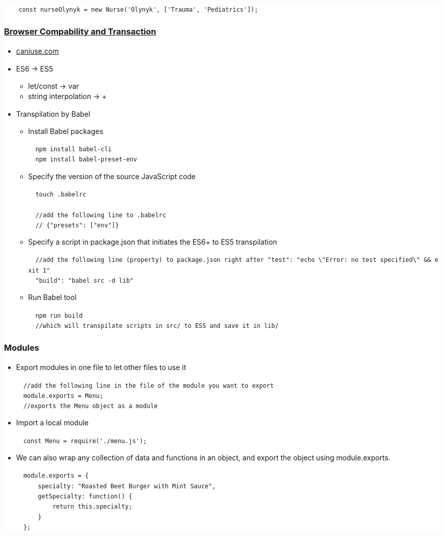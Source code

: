 		const nurseOlynyk = new Nurse('Olynyk', ['Trauma', 'Pediatrics']);

### [Browser Compability and Transaction](https://www.codecademy.com/courses/introduction-to-javascript/lessons/browser-compatibility-and-transpilation/exercises/browser-compatibility-introduction?action=resume_content_item)

* [caniuse.com](https://caniuse.com)

* ES6 -> ES5
	* let/const -> var
	* string interpolation -> +

* Transpilation by Babel
	* Install Babel packages

			npm install babel-cli
			npm install babel-preset-env

	* Specify the version of the source JavaScript code

			touch .babelrc

			//add the following line to .babelrc
			// {"presets": ["env"]}

	* Specify a script in package.json that initiates the ES6+ to ES5 transpilation

			//add the following line (property) to package.json right after "test": "echo \"Error: no test specified\" && exit 1"
			"build": "babel src -d lib"

	* Run Babel tool

			npm run build
			//which will transpilate scripts in src/ to ES5 and save it in lib/

### Modules
* Export modules in one file to let other files to use it

		//add the following line in the file of the module you want to export
		module.exports = Menu;
		//exports the Menu object as a module

* Import a local module

		const Menu = require('./menu.js');

* We can also wrap any collection of data and functions in an object, and export the object using module.exports.

		module.exports = {
			specialty: "Roasted Beet Burger with Mint Sauce",
			getSpecialty: function() {
				return this.specialty;
			} 
		}; 
